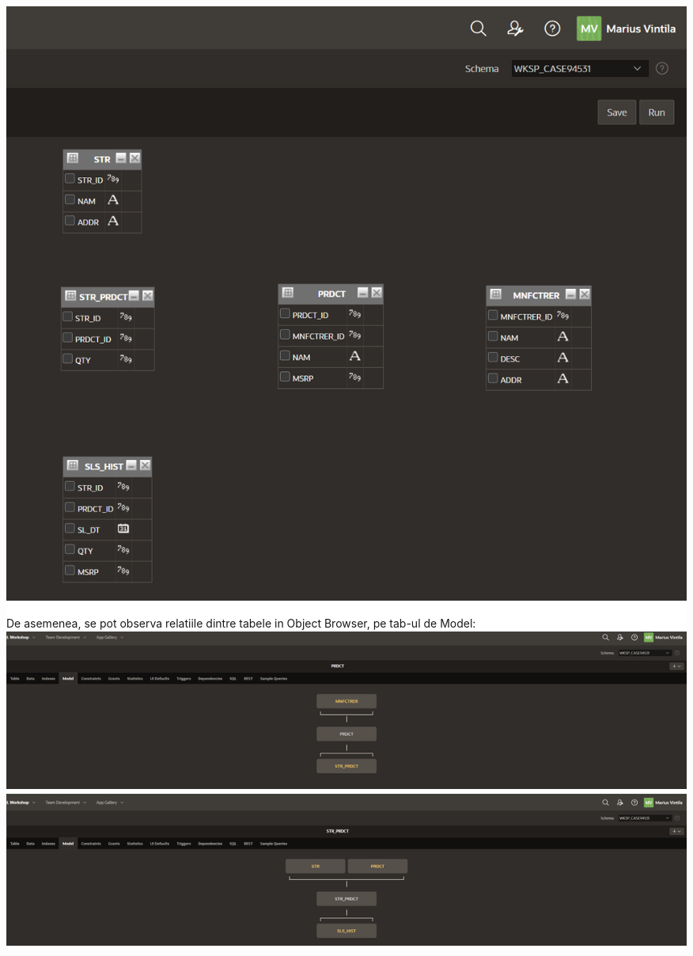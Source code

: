 ![Apex_All](ApexAll.png)

De asemenea, se pot observa relatiile dintre tabele in Object Browser, pe tab-ul de Model:
![Apex_Product](ApexProductModel.png)
![Apex_Store_Product](ApexStoreProductModel.png)

